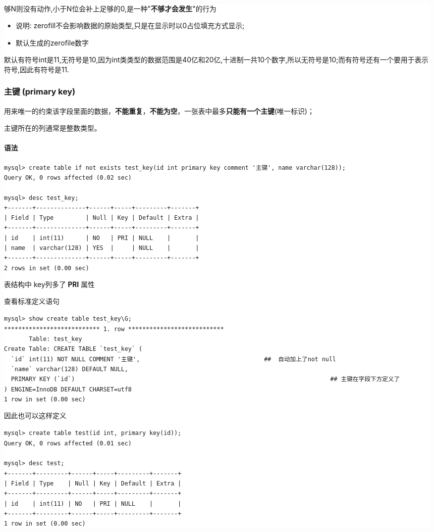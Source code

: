 够N则没有动作,小于N位会补上足够的0,是一种"**不够才会发生**"的行为



- 说明: zerofill不会影响数据的原始类型,只是在显示时以0占位填充方式显示;



- 默认生成的zerofile数字

默认有符号int是11,无符号是10,因为int类类型的数据范围是40亿和20亿,十进制一共10个数字,所以无符号是10;而有符号还有一个要用于表示符号,因此有符号是11.



### 主键 (primary key)

用来唯一的约束该字段里面的数据，**不能重复**，**不能为空**，一张表中最多**只能有一个主键**(唯一标识)；

主键所在的列通常是整数类型。



#### 语法

```
mysql> create table if not exists test_key(id int primary key comment '主键', name varchar(128));
Query OK, 0 rows affected (0.02 sec)

mysql> desc test_key;
+-------+--------------+------+-----+---------+-------+
| Field | Type         | Null | Key | Default | Extra |
+-------+--------------+------+-----+---------+-------+
| id    | int(11)      | NO   | PRI | NULL    |       |
| name  | varchar(128) | YES  |     | NULL    |       |
+-------+--------------+------+-----+---------+-------+
2 rows in set (0.00 sec)
```

表结构中 key列多了 **PRI** 属性



查看标准定义语句

```
mysql> show create table test_key\G;
*************************** 1. row ***************************
       Table: test_key
Create Table: CREATE TABLE `test_key` (
  `id` int(11) NOT NULL COMMENT '主键',									##  自动加上了not null
  `name` varchar(128) DEFAULT NULL,
  PRIMARY KEY (`id`)																		## 主键在字段下方定义了
) ENGINE=InnoDB DEFAULT CHARSET=utf8
1 row in set (0.00 sec)
```



因此也可以这样定义

```
mysql> create table test(id int, primary key(id));
Query OK, 0 rows affected (0.01 sec)

mysql> desc test;
+-------+---------+------+-----+---------+-------+
| Field | Type    | Null | Key | Default | Extra |
+-------+---------+------+-----+---------+-------+
| id    | int(11) | NO   | PRI | NULL    |       |
+-------+---------+------+-----+---------+-------+
1 row in set (0.00 sec)
```
